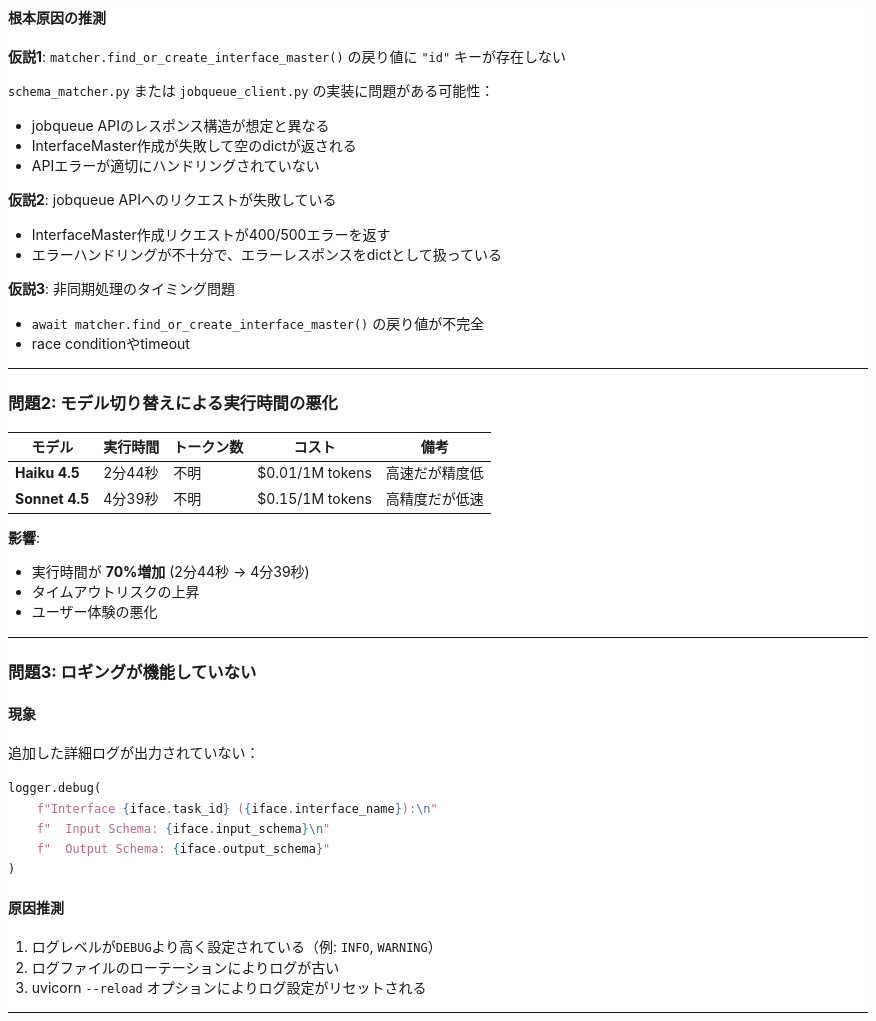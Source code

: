 #### 根本原因の推測

**仮説1**: `matcher.find_or_create_interface_master()` の戻り値に `"id"` キーが存在しない

`schema_matcher.py` または `jobqueue_client.py` の実装に問題がある可能性：
- jobqueue APIのレスポンス構造が想定と異なる
- InterfaceMaster作成が失敗して空のdictが返される
- APIエラーが適切にハンドリングされていない

**仮説2**: jobqueue APIへのリクエストが失敗している

- InterfaceMaster作成リクエストが400/500エラーを返す
- エラーハンドリングが不十分で、エラーレスポンスをdictとして扱っている

**仮説3**: 非同期処理のタイミング問題

- `await matcher.find_or_create_interface_master()` の戻り値が不完全
- race conditionやtimeout

---

### 問題2: モデル切り替えによる実行時間の悪化

| モデル | 実行時間 | トークン数 | コスト | 備考 |
|--------|---------|-----------|-------|------|
| **Haiku 4.5** | 2分44秒 | 不明 | $0.01/1M tokens | 高速だが精度低 |
| **Sonnet 4.5** | 4分39秒 | 不明 | $0.15/1M tokens | 高精度だが低速 |

**影響**:
- 実行時間が **70%増加** (2分44秒 → 4分39秒)
- タイムアウトリスクの上昇
- ユーザー体験の悪化

---

### 問題3: ロギングが機能していない

#### 現象
追加した詳細ログが出力されていない：
```python
logger.debug(
    f"Interface {iface.task_id} ({iface.interface_name}):\n"
    f"  Input Schema: {iface.input_schema}\n"
    f"  Output Schema: {iface.output_schema}"
)
```

#### 原因推測
1. ログレベルが`DEBUG`より高く設定されている（例: `INFO`, `WARNING`）
2. ログファイルのローテーションによりログが古い
3. uvicorn `--reload` オプションによりログ設定がリセットされる

---
